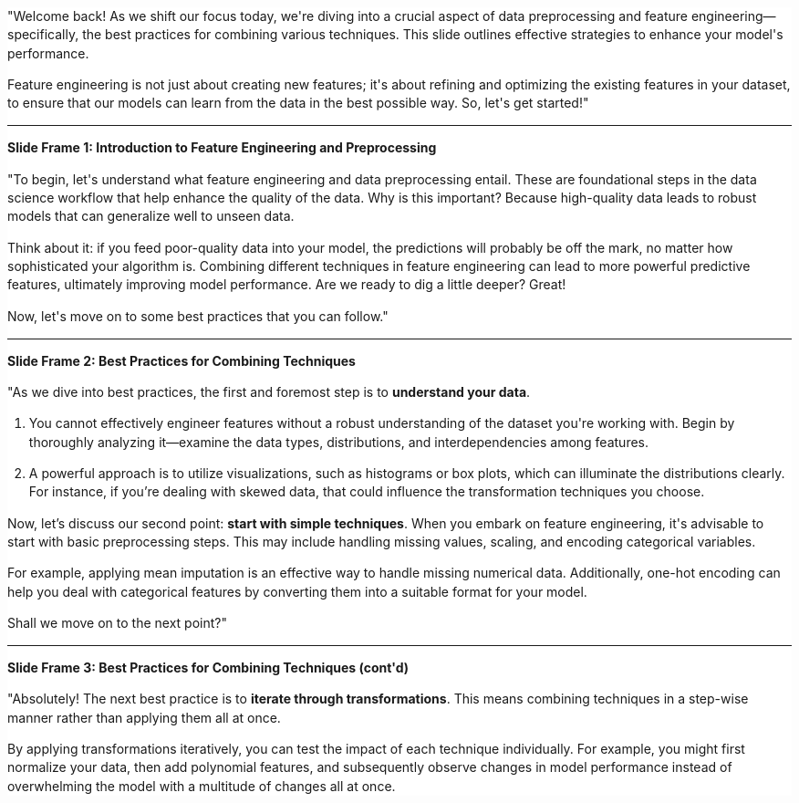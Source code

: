 "Welcome back! As we shift our focus today, we're diving into a crucial aspect of data preprocessing and feature engineering—specifically, the best practices for combining various techniques. This slide outlines effective strategies to enhance your model's performance. 

Feature engineering is not just about creating new features; it's about refining and optimizing the existing features in your dataset, to ensure that our models can learn from the data in the best possible way. So, let's get started!"

---

**Slide Frame 1: Introduction to Feature Engineering and Preprocessing**

"To begin, let's understand what feature engineering and data preprocessing entail. These are foundational steps in the data science workflow that help enhance the quality of the data. Why is this important? Because high-quality data leads to robust models that can generalize well to unseen data. 

Think about it: if you feed poor-quality data into your model, the predictions will probably be off the mark, no matter how sophisticated your algorithm is. Combining different techniques in feature engineering can lead to more powerful predictive features, ultimately improving model performance. Are we ready to dig a little deeper? Great! 

Now, let's move on to some best practices that you can follow."

---

**Slide Frame 2: Best Practices for Combining Techniques**

"As we dive into best practices, the first and foremost step is to **understand your data**. 

1. You cannot effectively engineer features without a robust understanding of the dataset you're working with. Begin by thoroughly analyzing it—examine the data types, distributions, and interdependencies among features. 

2. A powerful approach is to utilize visualizations, such as histograms or box plots, which can illuminate the distributions clearly. For instance, if you’re dealing with skewed data, that could influence the transformation techniques you choose.

Now, let’s discuss our second point: **start with simple techniques**. When you embark on feature engineering, it's advisable to start with basic preprocessing steps. This may include handling missing values, scaling, and encoding categorical variables. 

For example, applying mean imputation is an effective way to handle missing numerical data. Additionally, one-hot encoding can help you deal with categorical features by converting them into a suitable format for your model. 

Shall we move on to the next point?"

---

**Slide Frame 3: Best Practices for Combining Techniques (cont'd)**

"Absolutely! The next best practice is to **iterate through transformations**. This means combining techniques in a step-wise manner rather than applying them all at once. 

By applying transformations iteratively, you can test the impact of each technique individually. For example, you might first normalize your data, then add polynomial features, and subsequently observe changes in model performance instead of overwhelming the model with a multitude of changes all at once. 
